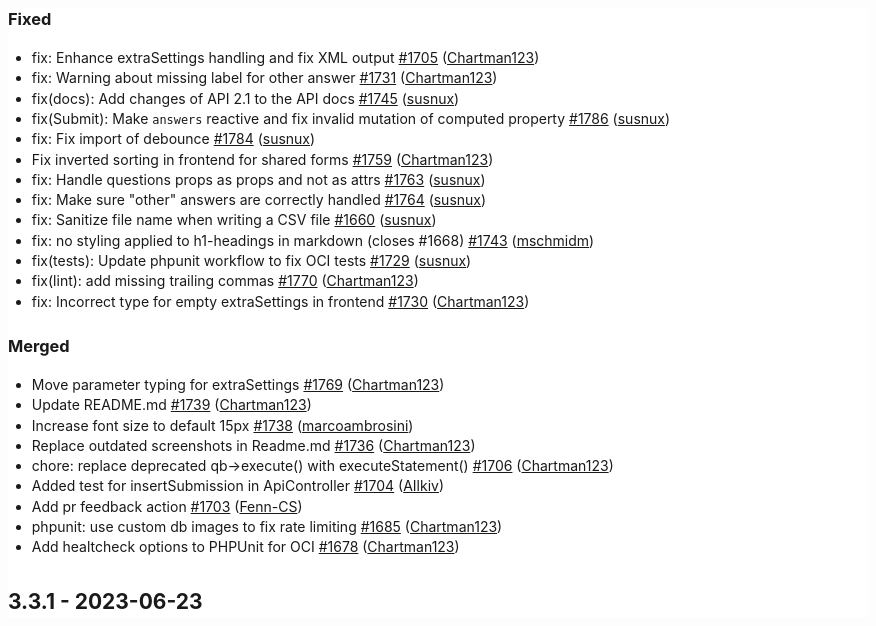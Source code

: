 ### Fixed

-   fix: Enhance extraSettings handling and fix XML output [\#1705](https://github.com/nextcloud/forms/pull/1705) ([Chartman123](https://github.com/Chartman123))
-   fix: Warning about missing label for other answer [\#1731](https://github.com/nextcloud/forms/pull/1731) ([Chartman123](https://github.com/Chartman123))
-   fix(docs): Add changes of API 2.1 to the API docs [\#1745](https://github.com/nextcloud/forms/pull/1745) ([susnux](https://github.com/susnux))
-   fix(Submit): Make `answers` reactive and fix invalid mutation of computed property [\#1786](https://github.com/nextcloud/forms/pull/1786) ([susnux](https://github.com/susnux))
-   fix: Fix import of debounce [\#1784](https://github.com/nextcloud/forms/pull/1784) ([susnux](https://github.com/susnux))
-   Fix inverted sorting in frontend for shared forms [\#1759](https://github.com/nextcloud/forms/pull/1759) ([Chartman123](https://github.com/Chartman123))
-   fix: Handle questions props as props and not as attrs [\#1763](https://github.com/nextcloud/forms/pull/1763) ([susnux](https://github.com/susnux))
-   fix: Make sure "other" answers are correctly handled [\#1764](https://github.com/nextcloud/forms/pull/1764) ([susnux](https://github.com/susnux))
-   fix: Sanitize file name when writing a CSV file [\#1660](https://github.com/nextcloud/forms/pull/1660) ([susnux](https://github.com/susnux))
-   fix: no styling applied to h1-headings in markdown (closes #1668) [\#1743](https://github.com/nextcloud/forms/pull/1743) ([mschmidm](https://github.com/mschmidm))
-   fix(tests): Update phpunit workflow to fix OCI tests [\#1729](https://github.com/nextcloud/forms/pull/1729) ([susnux](https://github.com/susnux))
-   fix(lint): add missing trailing commas [\#1770](https://github.com/nextcloud/forms/pull/1770) ([Chartman123](https://github.com/Chartman123))
-   fix: Incorrect type for empty extraSettings in frontend [\#1730](https://github.com/nextcloud/forms/pull/1730) ([Chartman123](https://github.com/Chartman123))

### Merged

-   Move parameter typing for extraSettings [\#1769](https://github.com/nextcloud/forms/pull/1769) ([Chartman123](https://github.com/Chartman123))
-   Update README.md [\#1739](https://github.com/nextcloud/forms/pull/1739) ([Chartman123](https://github.com/Chartman123))
-   Increase font size to default 15px [\#1738](https://github.com/nextcloud/forms/pull/1738) ([marcoambrosini](https://github.com/marcoambrosini))
-   Replace outdated screenshots in Readme.md [\#1736](https://github.com/nextcloud/forms/pull/1736) ([Chartman123](https://github.com/Chartman123))
-   chore: replace deprecated qb->execute() with executeStatement() [\#1706](https://github.com/nextcloud/forms/pull/1706) ([Chartman123](https://github.com/Chartman123))
-   Added test for insertSubmission in ApiController [\#1704](https://github.com/nextcloud/forms/pull/1704) ([AIlkiv](https://github.com/AIlkiv))
-   Add pr feedback action [\#1703](https://github.com/nextcloud/forms/pull/1703) ([Fenn-CS](https://github.com/Fenn-CS))
-   phpunit: use custom db images to fix rate limiting [\#1685](https://github.com/nextcloud/forms/pull/1685) ([Chartman123](https://github.com/Chartman123))
-   Add healtcheck options to PHPUnit for OCI [\#1678](https://github.com/nextcloud/forms/pull/1678) ([Chartman123](https://github.com/Chartman123))

## 3.3.1 - 2023-06-23
